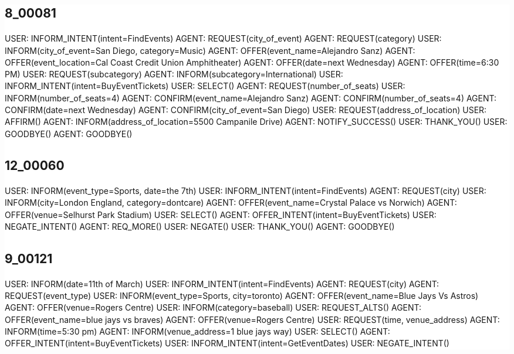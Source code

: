 ## 8_00081
USER: INFORM_INTENT(intent=FindEvents)
AGENT: REQUEST(city_of_event)
AGENT: REQUEST(category)
USER: INFORM(city_of_event=San Diego, category=Music)
AGENT: OFFER(event_name=Alejandro Sanz)
AGENT: OFFER(event_location=Cal Coast Credit Union Amphitheater)
AGENT: OFFER(date=next Wednesday)
AGENT: OFFER(time=6:30 PM)
USER: REQUEST(subcategory)
AGENT: INFORM(subcategory=International)
USER: INFORM_INTENT(intent=BuyEventTickets)
USER: SELECT()
AGENT: REQUEST(number_of_seats)
USER: INFORM(number_of_seats=4)
AGENT: CONFIRM(event_name=Alejandro Sanz)
AGENT: CONFIRM(number_of_seats=4)
AGENT: CONFIRM(date=next Wednesday)
AGENT: CONFIRM(city_of_event=San Diego)
USER: REQUEST(address_of_location)
USER: AFFIRM()
AGENT: INFORM(address_of_location=5500 Campanile Drive)
AGENT: NOTIFY_SUCCESS()
USER: THANK_YOU()
USER: GOODBYE()
AGENT: GOODBYE()

## 12_00060
USER: INFORM(event_type=Sports, date=the 7th)
USER: INFORM_INTENT(intent=FindEvents)
AGENT: REQUEST(city)
USER: INFORM(city=London England, category=dontcare)
AGENT: OFFER(event_name=Crystal Palace vs Norwich)
AGENT: OFFER(venue=Selhurst Park Stadium)
USER: SELECT()
AGENT: OFFER_INTENT(intent=BuyEventTickets)
USER: NEGATE_INTENT()
AGENT: REQ_MORE()
USER: NEGATE()
USER: THANK_YOU()
AGENT: GOODBYE()

## 9_00121
USER: INFORM(date=11th of March)
USER: INFORM_INTENT(intent=FindEvents)
AGENT: REQUEST(city)
AGENT: REQUEST(event_type)
USER: INFORM(event_type=Sports, city=toronto)
AGENT: OFFER(event_name=Blue Jays Vs Astros)
AGENT: OFFER(venue=Rogers Centre)
USER: INFORM(category=baseball)
USER: REQUEST_ALTS()
AGENT: OFFER(event_name=blue jays vs braves)
AGENT: OFFER(venue=Rogers Centre)
USER: REQUEST(time, venue_address)
AGENT: INFORM(time=5:30 pm)
AGENT: INFORM(venue_address=1 blue jays way)
USER: SELECT()
AGENT: OFFER_INTENT(intent=BuyEventTickets)
USER: INFORM_INTENT(intent=GetEventDates)
USER: NEGATE_INTENT()